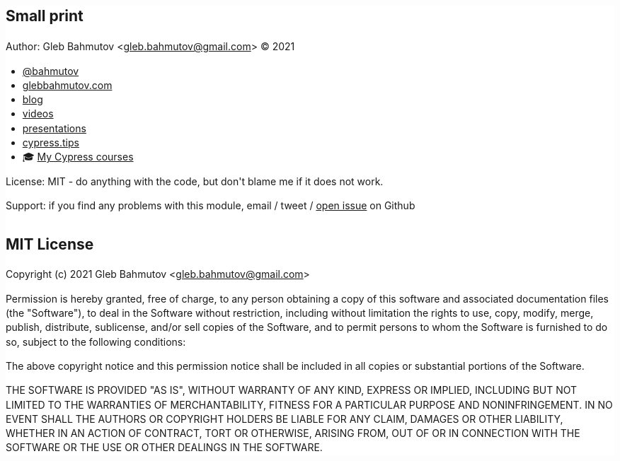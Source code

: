 ## Small print

Author: Gleb Bahmutov &lt;gleb.bahmutov@gmail.com&gt; &copy; 2021

- [@bahmutov](https://twitter.com/bahmutov)
- [glebbahmutov.com](https://glebbahmutov.com)
- [blog](https://glebbahmutov.com/blog)
- [videos](https://www.youtube.com/glebbahmutov)
- [presentations](https://slides.com/bahmutov)
- [cypress.tips](https://cypress.tips)
- 🎓 [My Cypress courses](https://cypress.tips/courses)

License: MIT - do anything with the code, but don't blame me if it does not work.

Support: if you find any problems with this module, email / tweet /
[open issue](https://github.com/bahmutov/cypress-workflows/issues) on Github

## MIT License

Copyright (c) 2021 Gleb Bahmutov &lt;gleb.bahmutov@gmail.com&gt;

Permission is hereby granted, free of charge, to any person
obtaining a copy of this software and associated documentation
files (the "Software"), to deal in the Software without
restriction, including without limitation the rights to use,
copy, modify, merge, publish, distribute, sublicense, and/or sell
copies of the Software, and to permit persons to whom the
Software is furnished to do so, subject to the following
conditions:

The above copyright notice and this permission notice shall be
included in all copies or substantial portions of the Software.

THE SOFTWARE IS PROVIDED "AS IS", WITHOUT WARRANTY OF ANY KIND,
EXPRESS OR IMPLIED, INCLUDING BUT NOT LIMITED TO THE WARRANTIES
OF MERCHANTABILITY, FITNESS FOR A PARTICULAR PURPOSE AND
NONINFRINGEMENT. IN NO EVENT SHALL THE AUTHORS OR COPYRIGHT
HOLDERS BE LIABLE FOR ANY CLAIM, DAMAGES OR OTHER LIABILITY,
WHETHER IN AN ACTION OF CONTRACT, TORT OR OTHERWISE, ARISING
FROM, OUT OF OR IN CONNECTION WITH THE SOFTWARE OR THE USE OR
OTHER DEALINGS IN THE SOFTWARE.
